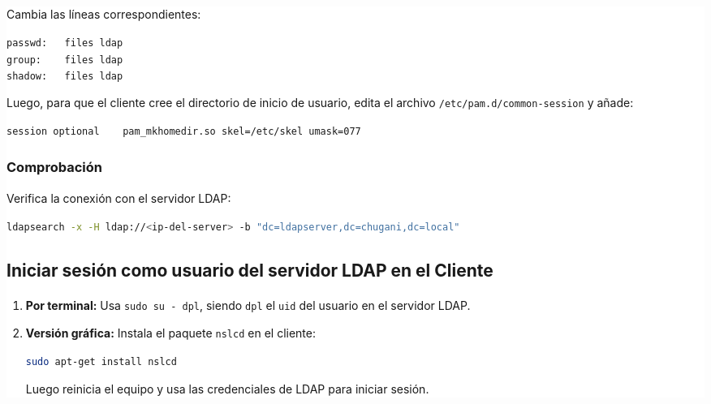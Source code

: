 Cambia las líneas correspondientes:

```
passwd:   files ldap
group:    files ldap
shadow:   files ldap
```

Luego, para que el cliente cree el directorio de inicio de usuario, edita el archivo `/etc/pam.d/common-session` y añade:

```bash
session optional    pam_mkhomedir.so skel=/etc/skel umask=077
```

### Comprobación

Verifica la conexión con el servidor LDAP:

```bash
ldapsearch -x -H ldap://<ip-del-server> -b "dc=ldapserver,dc=chugani,dc=local"
```

## Iniciar sesión como usuario del servidor LDAP en el Cliente

1. **Por terminal:** Usa `sudo su - dpl`, siendo `dpl` el `uid` del usuario en el servidor LDAP.
2. **Versión gráfica:** Instala el paquete `nslcd` en el cliente:

    ```bash
    sudo apt-get install nslcd
    ```

    Luego reinicia el equipo y usa las credenciales de LDAP para iniciar sesión.